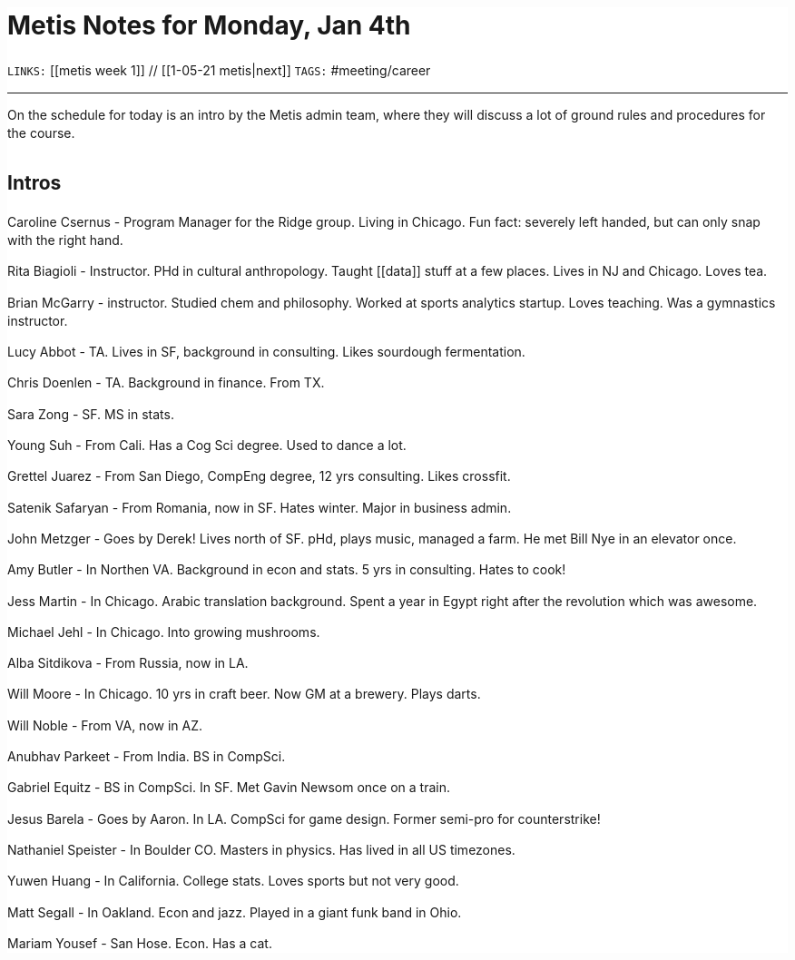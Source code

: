 # Metis Notes for Monday, Jan 4th
`LINKS:` [[metis week 1]] // [[1-05-21 metis|next]]
`TAGS:` #meeting/career 

---
On the schedule for today is an intro by the Metis admin team, where they will discuss a lot of ground rules and procedures for the course. 

## Intros
Caroline Csernus - Program Manager for the Ridge group. Living in Chicago. Fun fact: severely left handed, but can only snap with the right hand. 

Rita Biagioli - Instructor. PHd in cultural anthropology. Taught [[data]] stuff at a few places. Lives in NJ and Chicago. Loves tea. 

Brian McGarry - instructor. Studied chem and philosophy. Worked at sports analytics startup. Loves teaching. Was a gymnastics instructor. 

Lucy Abbot - TA. Lives in SF, background in consulting. Likes sourdough fermentation. 

Chris Doenlen - TA. Background in finance. From TX. 

Sara Zong - SF. MS in stats. 

Young Suh - From Cali. Has a Cog Sci degree. Used to dance a lot. 

Grettel Juarez - From San Diego, CompEng degree, 12 yrs consulting. Likes crossfit. 

Satenik Safaryan - From Romania, now in SF. Hates winter. Major in business admin. 

John Metzger - Goes by Derek! Lives north of SF. pHd, plays music, managed a farm. He met Bill Nye in an elevator once. 

Amy Butler - In Northen VA. Background in econ and stats. 5 yrs in consulting. Hates to cook!

Jess Martin - In Chicago. Arabic translation background. Spent a year in Egypt right after the revolution which was awesome. 

Michael Jehl - In Chicago. Into growing mushrooms. 

Alba Sitdikova - From Russia, now in LA. 

Will Moore - In Chicago. 10 yrs in craft beer. Now GM at a brewery. Plays darts. 

Will Noble - From VA, now in AZ. 

Anubhav Parkeet - From India. BS in CompSci. 

Gabriel Equitz - BS in CompSci. In SF. Met Gavin Newsom once on a train. 

Jesus Barela - Goes by Aaron. In LA. CompSci for game design. Former semi-pro for counterstrike!

Nathaniel Speister - In Boulder CO. Masters in physics. Has lived in all US timezones. 

Yuwen Huang - In California. College stats. Loves sports but not very good. 

Matt Segall - In Oakland. Econ and jazz. Played in a giant funk band in Ohio. 

Mariam Yousef - San Hose. Econ. Has a cat. 
